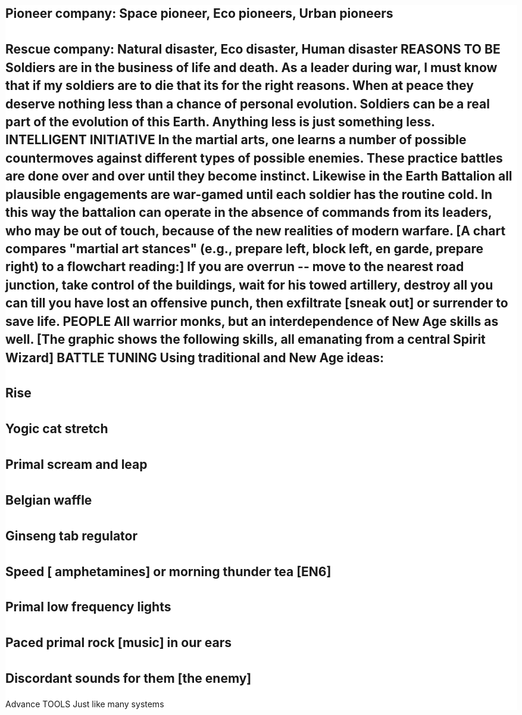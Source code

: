 Pioneer company: Space
pioneer, Eco pioneers, Urban pioneers
-
Rescue company: Natural
disaster, Eco disaster, Human disaster
REASONS TO BE
Soldiers are in the business of life and death. As a leader
during war, I must know that if my soldiers are to die
that
its for the right reasons. When at peace they deserve nothing
less than a chance of personal evolution.
Soldiers can be a real part of the evolution of this Earth.
Anything less
is just something less.
INTELLIGENT INITIATIVE
In the martial arts, one learns a number of possible
countermoves against different types of possible enemies.
These
practice battles are done over and over until they become
instinct. Likewise in the Earth Battalion all plausible
engagements are war-gamed until each soldier has the routine
cold. In this way the battalion can operate in the absence of
commands from its leaders, who may be out of touch, because of
the new realities of modern warfare.
[A chart compares "martial art stances" (e.g., prepare left,
block left, en garde, prepare right) to a flowchart reading:]
If you are overrun -- move to the nearest road junction, take
control of the buildings, wait for his towed artillery, destroy
all you can
till you have lost an offensive punch, then
exfiltrate [sneak out] or surrender to save life.
PEOPLE
All warrior monks, but an interdependence of New Age skills as
well.
[The graphic shows the following skills, all emanating from a
central Spirit Wizard]
BATTLE
TUNING
Using traditional and New Age ideas:
-
Rise
-
Yogic cat stretch
-
Primal scream and leap
-
Belgian waffle
-
Ginseng tab regulator
-
Speed [ amphetamines] or
morning thunder tea [EN6]
-
Primal low frequency lights
-
Paced primal rock [music] in
our ears
-
Discordant sounds for them
[the enemy]
-
Advance
TOOLS
Just like many systems